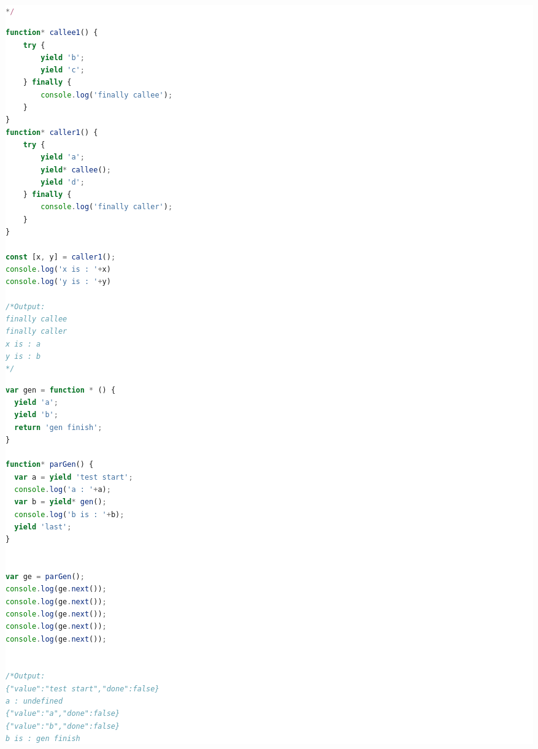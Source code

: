 ```js
*/
```

```js
function* callee1() {
    try {
        yield 'b';
        yield 'c';
    } finally {
        console.log('finally callee');
    }
}
function* caller1() {
    try {
        yield 'a';
        yield* callee();
        yield 'd';
    } finally {
        console.log('finally caller');
    }
}

const [x, y] = caller1(); 
console.log('x is : '+x)
console.log('y is : '+y)

/*Output:
finally callee
finally caller
x is : a
y is : b
*/
```

```js
var gen = function * () {
  yield 'a';
  yield 'b';
  return 'gen finish';
}

function* parGen() {
  var a = yield 'test start';
  console.log('a : '+a);
  var b = yield* gen();
  console.log('b is : '+b);
  yield 'last';
}


var ge = parGen();
console.log(ge.next());
console.log(ge.next());
console.log(ge.next());
console.log(ge.next());
console.log(ge.next());


/*Output:
{"value":"test start","done":false}
a : undefined
{"value":"a","done":false}
{"value":"b","done":false}
b is : gen finish
```